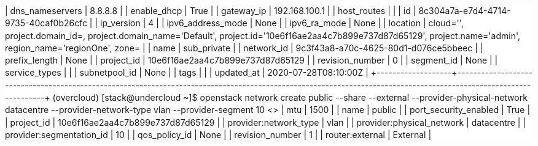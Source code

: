 | dns_nameservers   | 8.8.8.8                                                                                                                                                          |
| enable_dhcp       | True                                                                                                                                                             |
| gateway_ip        | 192.168.100.1                                                                                                                                                    |
| host_routes       |                                                                                                                                                                  |
| id                | 8c304a7a-e7d4-4714-9735-40caf0b26cfc                                                                                                                             |
| ip_version        | 4                                                                                                                                                                |
| ipv6_address_mode | None                                                                                                                                                             |
| ipv6_ra_mode      | None                                                                                                                                                             |
| location          | cloud='', project.domain_id=, project.domain_name='Default', project.id='10e6f16ae2aa4c7b899e737d87d65129', project.name='admin', region_name='regionOne', zone= |
| name              | sub_private                                                                                                                                                      |
| network_id        | 9c3f43a8-a70c-4625-80d1-d076ce5bbeec                                                                                                                             |
| prefix_length     | None                                                                                                                                                             |
| project_id        | 10e6f16ae2aa4c7b899e737d87d65129                                                                                                                                 |
| revision_number   | 0                                                                                                                                                                |
| segment_id        | None                                                                                                                                                             |
| service_types     |                                                                                                                                                                  |
| subnetpool_id     | None                                                                                                                                                             |
| tags              |                                                                                                                                                                  |
| updated_at        | 2020-07-28T08:10:00Z                                                                                                                                             |
+-------------------+------------------------------------------------------------------------------------------------------------------------------------------------------------------+
(overcloud) [stack@undercloud ~]$ openstack network create public  --share --external --provider-physical-network datacentre --provider-network-type vlan --provider-segment 10
<<OMITTED>>
| mtu                       | 1500                                                                                                                                                             |
| name                      | public                                                                                                                                                           |
| port_security_enabled     | True                                                                                                                                                             |
| project_id                | 10e6f16ae2aa4c7b899e737d87d65129                                                                                                                                 |
| provider:network_type     | vlan                                                                                                                                                             |
| provider:physical_network | datacentre                                                                                                                                                       |
| provider:segmentation_id  | 10                                                                                                                                                               |
| qos_policy_id             | None                                                                                                                                                             |
| revision_number           | 1                                                                                                                                                                |
| router:external           | External                                                                                                                                                         |